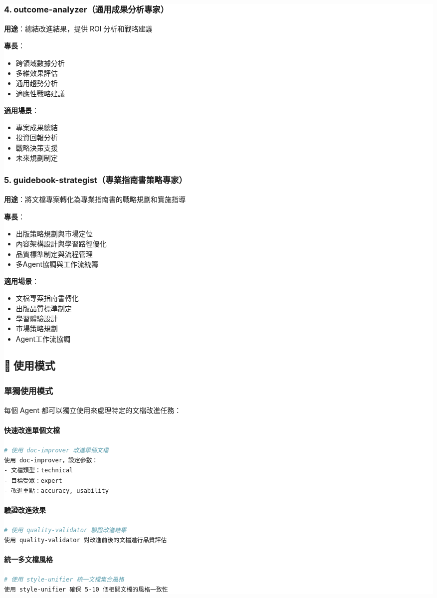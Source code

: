 ### 4. outcome-analyzer（通用成果分析專家）
**用途**：總結改進結果，提供 ROI 分析和戰略建議

**專長**：
- 跨領域數據分析
- 多維效果評估
- 通用趨勢分析
- 適應性戰略建議

**適用場景**：
- 專案成果總結
- 投資回報分析
- 戰略決策支援
- 未來規劃制定

### 5. guidebook-strategist（專業指南書策略專家）
**用途**：將文檔專案轉化為專業指南書的戰略規劃和實施指導

**專長**：
- 出版策略規劃與市場定位
- 內容架構設計與學習路徑優化
- 品質標準制定與流程管理
- 多Agent協調與工作流統籌

**適用場景**：
- 文檔專案指南書轉化
- 出版品質標準制定
- 學習體驗設計
- 市場策略規劃
- Agent工作流協調

## 🎯 使用模式

### 單獨使用模式

每個 Agent 都可以獨立使用來處理特定的文檔改進任務：

#### 快速改進單個文檔
```bash
# 使用 doc-improver 改進單個文檔
使用 doc-improver，設定參數：
- 文檔類型：technical
- 目標受眾：expert
- 改進重點：accuracy, usability
```

#### 驗證改進效果
```bash
# 使用 quality-validator 驗證改進結果
使用 quality-validator 對改進前後的文檔進行品質評估
```

#### 統一多文檔風格
```bash
# 使用 style-unifier 統一文檔集合風格
使用 style-unifier 確保 5-10 個相關文檔的風格一致性
```
